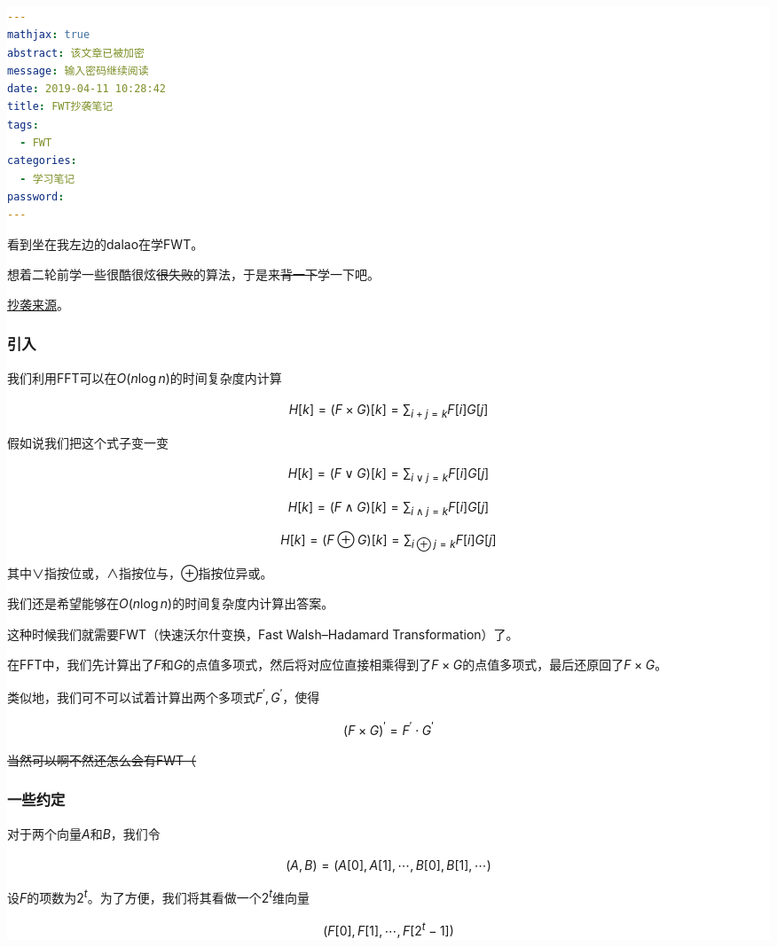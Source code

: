 ```yaml
---
mathjax: true
abstract: 该文章已被加密
message: 输入密码继续阅读
date: 2019-04-11 10:28:42
title: FWT抄袭笔记
tags:
  - FWT
categories:
  - 学习笔记
password:
---
```

看到坐在我左边的dalao在学FWT。

想着二轮前学一些很酷很炫~~很失败~~的算法，于是来~~背一下~~学一下吧。

[抄袭来源](http://www.cnblogs.com/cjyyb/p/9065615.html)。



### 引入

我们利用FFT可以在$O(n\log n)$的时间复杂度内计算

$$H[k]=(F\times G)[k]=\sum_{i+j=k}F[i]G[j]$$

假如说我们把这个式子变一变

$$H[k]=(F\vee G)[k]=\sum_{i\vee j=k}F[i]G[j]$$

$$H[k]=(F\wedge G)[k]=\sum_{i\wedge j=k}F[i]G[j]$$

$$H[k]=(F\oplus G)[k]=\sum_{i\oplus j=k}F[i]G[j]$$

其中$\vee$指按位或，$\wedge$指按位与，$\oplus$指按位异或。

我们还是希望能够在$O(n\log n)$的时间复杂度内计算出答案。

这种时候我们就需要FWT（快速沃尔什变换，Fast Walsh–Hadamard Transformation）了。

在FFT中，我们先计算出了$F$和$G$的点值多项式，然后将对应位直接相乘得到了$F\times G$的点值多项式，最后还原回了$F\times G$。

类似地，我们可不可以试着计算出两个多项式$F^{\prime},G^{\prime}$，使得

$$(F\times G)^{\prime}=F^{\prime}\cdot G^{\prime}$$

~~当然可以啊不然还怎么会有FWT（~~

### 一些约定

对于两个向量$A$和$B$，我们令

$$(A,B)=(A[0],A[1],\cdots,B[0],B[1],\cdots)$$

设$F$的项数为$2^{t}$。为了方便，我们将其看做一个$2^{t}$维向量

$$(F[0],F[1],\cdots,F[2^{t}-1])$$
